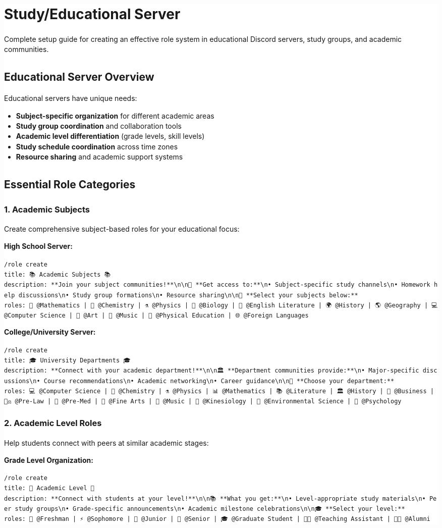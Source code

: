 # Study/Educational Server

Complete setup guide for creating an effective role system in educational Discord servers, study groups, and academic communities.

## Educational Server Overview

Educational servers have unique needs:
- **Subject-specific organization** for different academic areas
- **Study group coordination** and collaboration tools
- **Academic level differentiation** (grade levels, skill levels)
- **Study schedule coordination** across time zones
- **Resource sharing** and academic support systems

## Essential Role Categories

### 1. Academic Subjects

Create comprehensive subject-based roles for your educational focus:

**High School Server:**
```
/role create
title: 📚 Academic Subjects 📚
description: **Join your subject communities!**\n\n🎯 **Get access to:**\n• Subject-specific study channels\n• Homework help discussions\n• Study group formations\n• Resource sharing\n\n📖 **Select your subjects below:**
roles: 🧮 @Mathematics | 🧪 @Chemistry | ⚗️ @Physics | 🧬 @Biology | 📖 @English Literature | 🌍 @History | 🌎 @Geography | 💻 @Computer Science | 🎨 @Art | 🎵 @Music | 🏃 @Physical Education | 🌐 @Foreign Languages
```

**College/University Server:**
```
/role create
title: 🎓 University Departments 🎓
description: **Connect with your academic department!**\n\n🏛️ **Department communities provide:**\n• Major-specific discussions\n• Course recommendations\n• Academic networking\n• Career guidance\n\n🎯 **Choose your department:**
roles: 💻 @Computer Science | 🧪 @Chemistry | ⚗️ @Physics | 📊 @Mathematics | 📚 @Literature | 🏛️ @History | 💼 @Business | 👨‍⚖️ @Pre-Law | 🏥 @Pre-Med | 🎨 @Fine Arts | 🎵 @Music | 🏃 @Kinesiology | 🌱 @Environmental Science | 🧠 @Psychology
```

### 2. Academic Level Roles

Help students connect with peers at similar academic stages:

**Grade Level Organization:**
```
/role create
title: 🎯 Academic Level 🎯
description: **Connect with students at your level!**\n\n📚 **What you get:**\n• Level-appropriate study materials\n• Peer study groups\n• Grade-specific announcements\n• Academic milestone celebrations\n\n🎓 **Select your level:**
roles: 🌱 @Freshman | ⚡ @Sophomore | 🎯 @Junior | 👑 @Senior | 🎓 @Graduate Student | 👨‍🏫 @Teaching Assistant | 👩‍🎓 @Alumni
```

